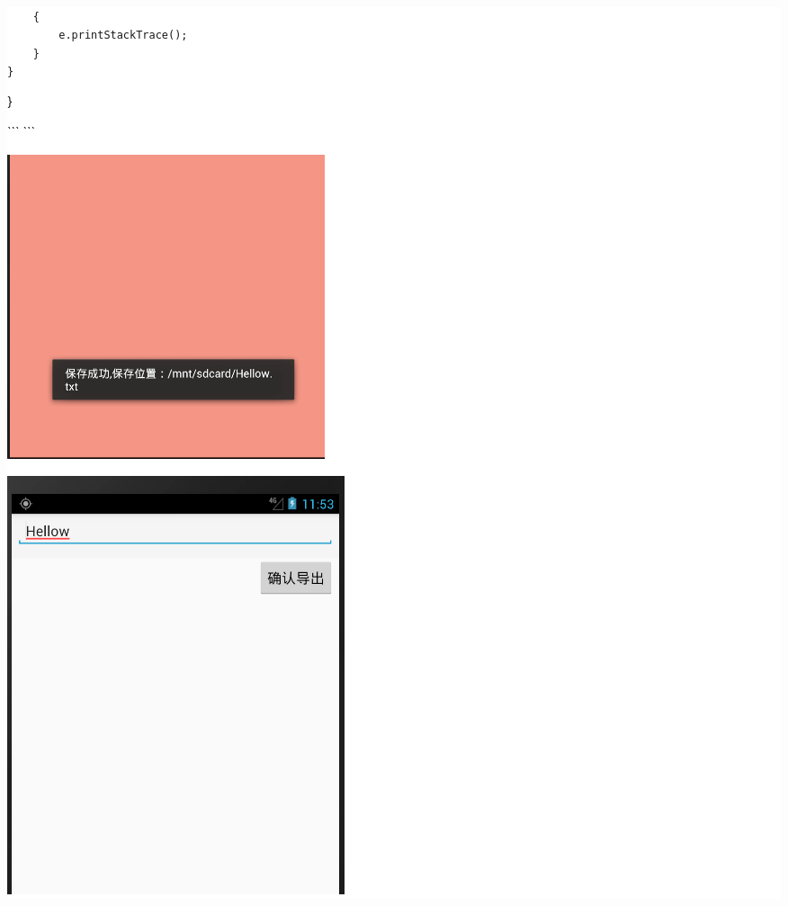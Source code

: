         {
            e.printStackTrace();
        }
    }
}

   <activity android:name="OutputText"
            android:label="@string/output_name"
            android:theme="@android:style/Theme.Holo.Dialog"
            android:windowSoftInputMode="stateVisible">
        </activity>
        
        
<uses-permission android:name="android.permission.MOUNT_UNMOUNT_FILESYSTEMS"/>
    <!-- 向SD卡写入数据权限 -->
<uses-permission android:name="android.permission.WRITE_EXTERNAL_STORAGE"/>
```
```

![Image](https://raw.githubusercontent.com/695400861/NotePad/master/image/5.png)


![Image](https://raw.githubusercontent.com/695400861/NotePad/master/image/6.png)

